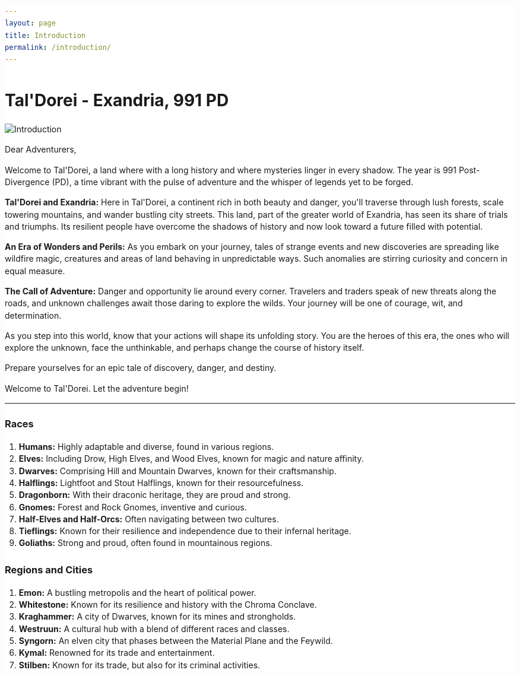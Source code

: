 ```yaml
---
layout: page
title: Introduction
permalink: /introduction/
---
```

# Tal'Dorei - Exandria, 991 PD

![Introduction](https://github.com/JanStaelens/JanStaelens.github.io/assets/40687012/abe3a96c-31b3-47b3-a0aa-e238fe56f81f)

Dear Adventurers,

Welcome to Tal'Dorei, a land where with a long history and where mysteries linger in every shadow. The year is 991 Post-Divergence (PD), a time vibrant with the pulse of adventure and the whisper of legends yet to be forged.

**Tal'Dorei and Exandria:** Here in Tal'Dorei, a continent rich in both beauty and danger, you'll traverse through lush forests, scale towering mountains, and wander bustling city streets. This land, part of the greater world of Exandria, has seen its share of trials and triumphs. Its resilient people have overcome the shadows of history and now look toward a future filled with potential.

**An Era of Wonders and Perils:** As you embark on your journey, tales of strange events and new discoveries are spreading like wildfire magic, creatures and areas of land behaving in unpredictable ways. Such anomalies are stirring curiosity and concern in equal measure.

**The Call of Adventure:** Danger and opportunity lie around every corner. Travelers and traders speak of new threats along the roads, and unknown challenges await those daring to explore the wilds. Your journey will be one of courage, wit, and determination.

As you step into this world, know that your actions will shape its unfolding story. You are the heroes of this era, the ones who will explore the unknown, face the unthinkable, and perhaps change the course of history itself.

Prepare yourselves for an epic tale of discovery, danger, and destiny.

Welcome to Tal'Dorei. Let the adventure begin!

---
### Races
1. **Humans:** Highly adaptable and diverse, found in various regions.
2. **Elves:** Including Drow, High Elves, and Wood Elves, known for magic and nature affinity.
3. **Dwarves:** Comprising Hill and Mountain Dwarves, known for their craftsmanship.
4. **Halflings:** Lightfoot and Stout Halflings, known for their resourcefulness.
5. **Dragonborn:** With their draconic heritage, they are proud and strong.
6. **Gnomes:** Forest and Rock Gnomes, inventive and curious.
7. **Half-Elves and Half-Orcs:** Often navigating between two cultures.
8. **Tieflings:** Known for their resilience and independence due to their infernal heritage.
9. **Goliaths:** Strong and proud, often found in mountainous regions.

### Regions and Cities
1. **Emon:** A bustling metropolis and the heart of political power.
2. **Whitestone:** Known for its resilience and history with the Chroma Conclave.
3. **Kraghammer:** A city of Dwarves, known for its mines and strongholds.
4. **Westruun:** A cultural hub with a blend of different races and classes.
5. **Syngorn:** An elven city that phases between the Material Plane and the Feywild.
6. **Kymal:** Renowned for its trade and entertainment.
7. **Stilben:** Known for its trade, but also for its criminal activities.
